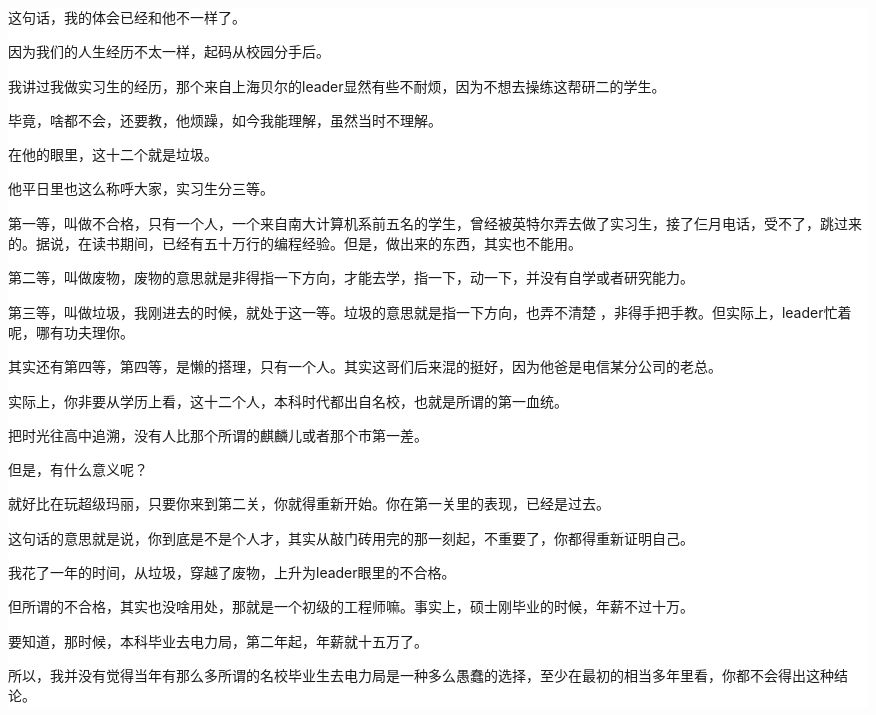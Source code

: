   

这句话，我的体会已经和他不一样了。

  

因为我们的人生经历不太一样，起码从校园分手后。

  

我讲过我做实习生的经历，那个来自上海贝尔的leader显然有些不耐烦，因为不想去操练这帮研二的学生。

  

毕竟，啥都不会，还要教，他烦躁，如今我能理解，虽然当时不理解。

  

在他的眼里，这十二个就是垃圾。

  

他平日里也这么称呼大家，实习生分三等。

  

第一等，叫做不合格，只有一个人，一个来自南大计算机系前五名的学生，曾经被英特尔弄去做了实习生，接了仨月电话，受不了，跳过来的。据说，在读书期间，已经有五十万行的编程经验。但是，做出来的东西，其实也不能用。

  

第二等，叫做废物，废物的意思就是非得指一下方向，才能去学，指一下，动一下，并没有自学或者研究能力。

  

第三等，叫做垃圾，我刚进去的时候，就处于这一等。垃圾的意思就是指一下方向，也弄不清楚 ，非得手把手教。但实际上，leader忙着呢，哪有功夫理你。

  

其实还有第四等，第四等，是懒的搭理，只有一个人。其实这哥们后来混的挺好，因为他爸是电信某分公司的老总。

  

实际上，你非要从学历上看，这十二个人，本科时代都出自名校，也就是所谓的第一血统。

  

把时光往高中追溯，没有人比那个所谓的麒麟儿或者那个市第一差。

  

但是，有什么意义呢？

  

就好比在玩超级玛丽，只要你来到第二关，你就得重新开始。你在第一关里的表现，已经是过去。

  

这句话的意思就是说，你到底是不是个人才，其实从敲门砖用完的那一刻起，不重要了，你都得重新证明自己。

  

我花了一年的时间，从垃圾，穿越了废物，上升为leader眼里的不合格。

  

但所谓的不合格，其实也没啥用处，那就是一个初级的工程师嘛。事实上，硕士刚毕业的时候，年薪不过十万。

  

要知道，那时候，本科毕业去电力局，第二年起，年薪就十五万了。  

  

所以，我并没有觉得当年有那么多所谓的名校毕业生去电力局是一种多么愚蠢的选择，至少在最初的相当多年里看，你都不会得出这种结论。
